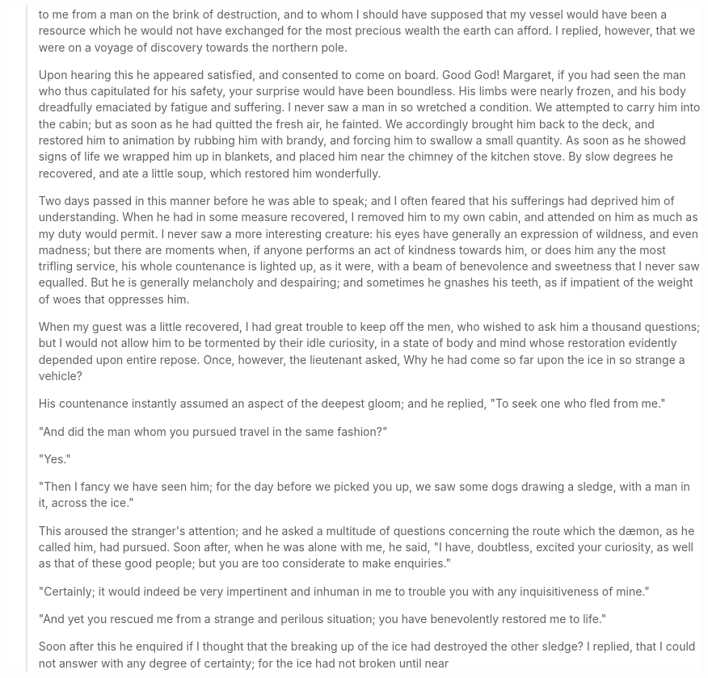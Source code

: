 > to me from a man on the brink of destruction, and to whom I should
> have supposed that my vessel would have been a resource which he would
> not have exchanged for the most precious wealth the earth can afford.
> I replied, however, that we were on a voyage of discovery towards the
> northern pole.
>
> Upon hearing this he appeared satisfied, and consented to come on
> board. Good God! Margaret, if you had seen the man who thus
> capitulated for his safety, your surprise would have been boundless.
> His limbs were nearly frozen, and his body dreadfully emaciated by
> fatigue and suffering. I never saw a man in so wretched a condition.
> We attempted to carry him into the cabin; but as soon as he had
> quitted the fresh air, he fainted. We accordingly brought him back to
> the deck, and restored him to animation by rubbing him with brandy,
> and forcing him to swallow a small quantity. As soon as he showed
> signs of life we wrapped him up in blankets, and placed him near the
> chimney of the kitchen stove. By slow degrees he recovered, and ate a
> little soup, which restored him wonderfully.
>
> Two days passed in this manner before he was able to speak; and I
> often feared that his sufferings had deprived him of understanding.
> When he had in some measure recovered, I removed him to my own cabin,
> and attended on him as much as my duty would permit. I never saw a
> more interesting creature: his eyes have generally an expression of
> wildness, and even madness; but there are moments when, if anyone
> performs an act of kindness towards him, or does him any the most
> trifling service, his whole countenance is lighted up, as it were,
> with a beam of benevolence and sweetness that I never saw equalled.
> But he is generally melancholy and despairing; and sometimes he
> gnashes his teeth, as if impatient of the weight of woes that
> oppresses him.
>
> When my guest was a little recovered, I had great trouble to keep off
> the men, who wished to ask him a thousand questions; but I would not
> allow him to be tormented by their idle curiosity, in a state of body
> and mind whose restoration evidently depended upon entire repose.
> Once, however, the lieutenant asked, Why he had come so far upon the
> ice in so strange a vehicle?
>
> His countenance instantly assumed an aspect of the deepest gloom; and
> he replied, "To seek one who fled from me."
>
> "And did the man whom you pursued travel in the same fashion?"
>
> "Yes."
>
> "Then I fancy we have seen him; for the day before we picked you up,
> we saw some dogs drawing a sledge, with a man in it, across the ice."
>
> This aroused the stranger's attention; and he asked a multitude of
> questions concerning the route which the dæmon, as he called him, had
> pursued. Soon after, when he was alone with me, he said, "I have,
> doubtless, excited your curiosity, as well as that of these good
> people; but you are too considerate to make enquiries."
>
> "Certainly; it would indeed be very impertinent and inhuman in me to
> trouble you with any inquisitiveness of mine."
>
> "And yet you rescued me from a strange and perilous situation; you
> have benevolently restored me to life."
>
> Soon after this he enquired if I thought that the breaking up of the
> ice had destroyed the other sledge? I replied, that I could not answer
> with any degree of certainty; for the ice had not broken until near